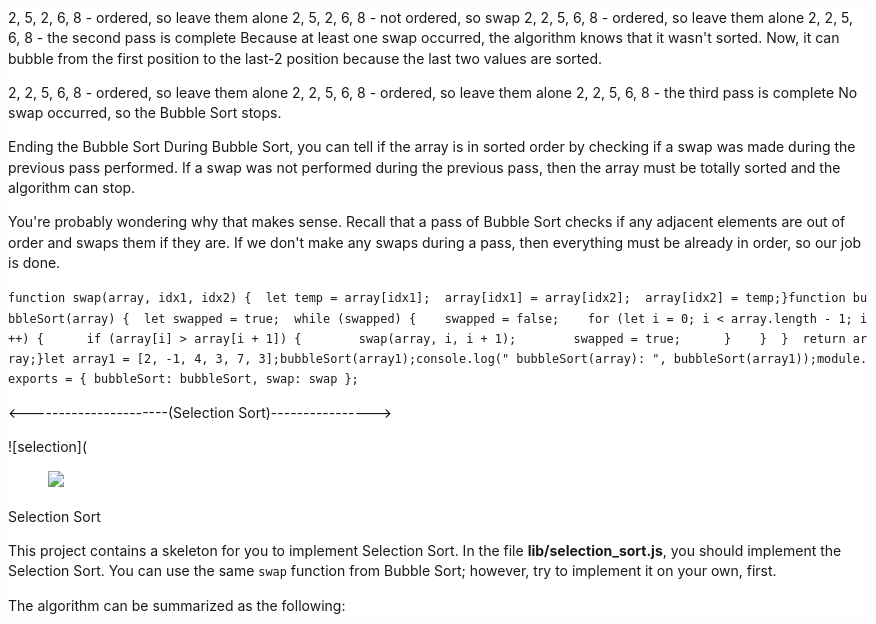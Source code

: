 <span class="text-4505230f--TextH400-3033861f--textContentFamily-49a318e1"><span data-key="f9d4ced758f14adba36c320a09387e83"><span data-offset-key="f9d4ced758f14adba36c320a09387e83:0">2, 5, 2, 6, 8 - ordered, so leave them alone 2, 5, 2, 6, 8 - not ordered, so swap 2, 2, 5, 6, 8 - ordered, so leave them alone 2, 2, 5, 6, 8 - the second pass is complete Because at least one swap occurred, the algorithm knows that it wasn't sorted. Now, it can bubble from the first position to the last-2 position because the last two values are sorted.</span></span></span>

<span class="text-4505230f--TextH400-3033861f--textContentFamily-49a318e1"><span data-key="790ab90c201a43348047d44be1fad81a"><span data-offset-key="790ab90c201a43348047d44be1fad81a:0">2, 2, 5, 6, 8 - ordered, so leave them alone 2, 2, 5, 6, 8 - ordered, so leave them alone 2, 2, 5, 6, 8 - the third pass is complete No swap occurred, so the Bubble Sort stops.</span></span></span>

<span class="text-4505230f--TextH400-3033861f--textContentFamily-49a318e1"><span data-key="8d55a5396cff493eb54aeb2b7c76b5aa"><span data-offset-key="8d55a5396cff493eb54aeb2b7c76b5aa:0">Ending the Bubble Sort During Bubble Sort, you can tell if the array is in sorted order by checking if a swap was made during the previous pass performed. If a swap was not performed during the previous pass, then the array must be totally sorted and the algorithm can stop.</span></span></span>

<span class="text-4505230f--TextH400-3033861f--textContentFamily-49a318e1"><span data-key="b723610a5f31482cb286d44df41d2149"><span data-offset-key="b723610a5f31482cb286d44df41d2149:0">You're probably wondering why that makes sense. Recall that a pass of Bubble Sort checks if any adjacent elements are out of order and swaps them if they are. If we don't make any swaps during a pass, then everything must be already in order, so our job is done.</span></span></span>

    function swap(array, idx1, idx2) {  let temp = array[idx1];  array[idx1] = array[idx2];  array[idx2] = temp;}​function bubbleSort(array) {  let swapped = true;​  while (swapped) {    swapped = false;​    for (let i = 0; i < array.length - 1; i++) {      if (array[i] > array[i + 1]) {        swap(array, i, i + 1);​        swapped = true;      }    }  }​  return array;}​let array1 = [2, -1, 4, 3, 7, 3];bubbleSort(array1);console.log(" bubbleSort(array): ", bubbleSort(array1));module.exports = { bubbleSort: bubbleSort, swap: swap };

<span class="text-4505230f--HeadingH700-04e1a2a3--textContentFamily-49a318e1"><span data-key="e29f34a2cac94ae283b609487d693813"><span data-offset-key="e29f34a2cac94ae283b609487d693813:0">&lt;----------------------(Selection Sort)----------------&gt;</span></span></span>

<span class="text-4505230f--TextH400-3033861f--textContentFamily-49a318e1"><span data-key="9e7b0f125ffe420d8ff1b05798d8744d"><span data-offset-key="9e7b0f125ffe420d8ff1b05798d8744d:0">!\[selection\](</span></span></span>

<figure><img src="https://s3-us-west-1.amazonaws.com/appacademy-open-assets/data_structures_algorithms/naive_sorting_algorithms/selection_sort/images/SelectionSort.gif" class="image-52799b3c" /></figure>

<span class="text-4505230f--HeadingH700-04e1a2a3--textContentFamily-49a318e1"><span data-key="a192a752785b4f839247d575fd1a9e17"><span data-offset-key="a192a752785b4f839247d575fd1a9e17:0">Selection Sort</span></span></span>

<span class="text-4505230f--TextH400-3033861f--textContentFamily-49a318e1"><span data-key="99f2564ce90545918f0f1af7719fc6c5"><span data-offset-key="99f2564ce90545918f0f1af7719fc6c5:0">This project contains a skeleton for you to implement Selection Sort. In the file </span><span data-offset-key="99f2564ce90545918f0f1af7719fc6c5:1">**lib/selection\_sort.js**</span><span data-offset-key="99f2564ce90545918f0f1af7719fc6c5:2">, you should implement the Selection Sort. You can use the same </span><span data-offset-key="99f2564ce90545918f0f1af7719fc6c5:3">`swap`</span><span data-offset-key="99f2564ce90545918f0f1af7719fc6c5:4"> function from Bubble Sort; however, try to implement it on your own, first.</span></span></span>

<span class="text-4505230f--TextH400-3033861f--textContentFamily-49a318e1"><span data-key="1c917f86287d4431ac790a4eff5f77c3"><span data-offset-key="1c917f86287d4431ac790a4eff5f77c3:0">The algorithm can be summarized as the following:</span></span></span>
